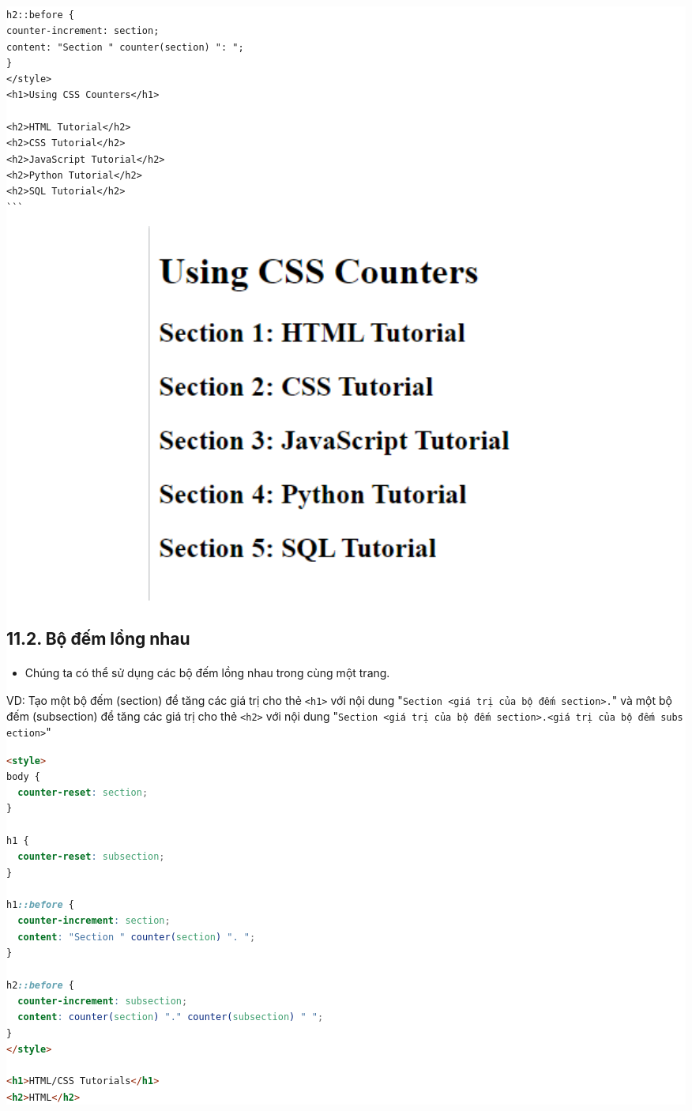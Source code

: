     h2::before {
    counter-increment: section;
    content: "Section " counter(section) ": ";
    }
    </style>
    <h1>Using CSS Counters</h1>

    <h2>HTML Tutorial</h2>
    <h2>CSS Tutorial</h2>
    <h2>JavaScript Tutorial</h2>
    <h2>Python Tutorial</h2>
    <h2>SQL Tutorial</h2>
    ```
<p align = "center">
<img width = 500 src="../images/lesson2/counter.png">
</p>

## 11.2. Bộ đếm lồng nhau
- Chúng ta có thể sử dụng các bộ đếm lồng nhau trong cùng một trang.

VD: Tạo một bộ đếm (section) để tăng các giá trị cho thẻ `<h1>` với nội dung "`Section <giá trị của bộ đếm section>.`" và một bộ đếm (subsection) để tăng các giá trị cho thẻ `<h2>` với nội dung "`Section <giá trị của bộ đếm section>.<giá trị của bộ đếm subsection>`"

```html
<style>
body {
  counter-reset: section;
}

h1 {
  counter-reset: subsection;
}

h1::before {
  counter-increment: section;
  content: "Section " counter(section) ". ";
}

h2::before {
  counter-increment: subsection;
  content: counter(section) "." counter(subsection) " ";
}
</style>

<h1>HTML/CSS Tutorials</h1>
<h2>HTML</h2>
```